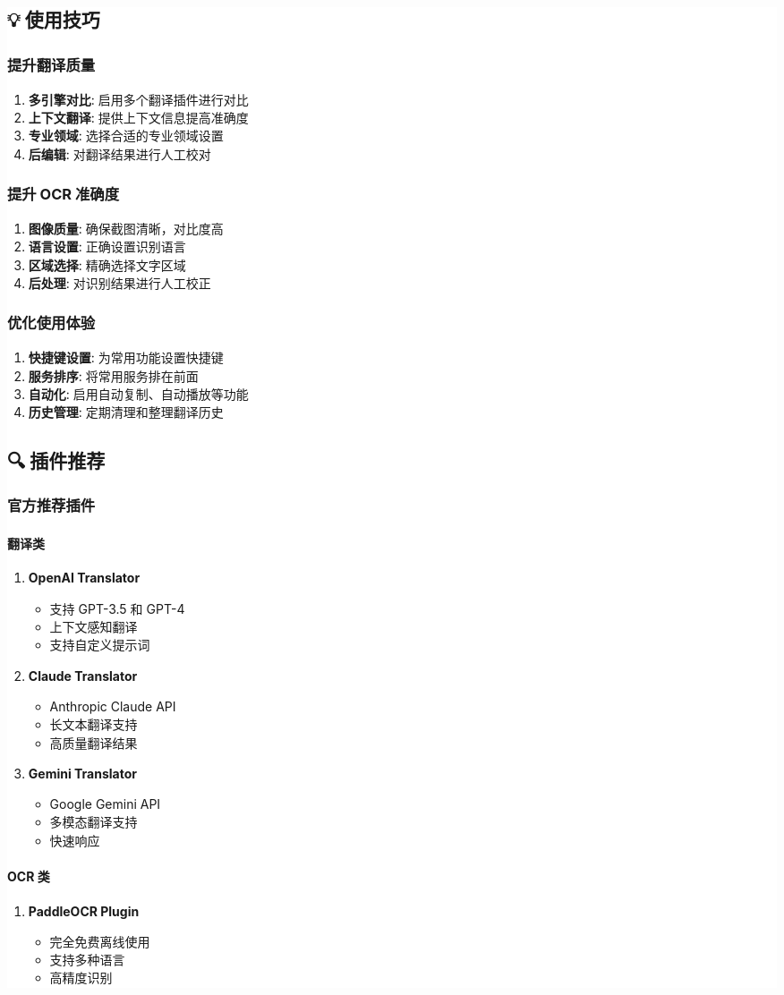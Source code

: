 ## 💡 使用技巧

### 提升翻译质量

1. **多引擎对比**: 启用多个翻译插件进行对比
2. **上下文翻译**: 提供上下文信息提高准确度
3. **专业领域**: 选择合适的专业领域设置
4. **后编辑**: 对翻译结果进行人工校对

### 提升 OCR 准确度

1. **图像质量**: 确保截图清晰，对比度高
2. **语言设置**: 正确设置识别语言
3. **区域选择**: 精确选择文字区域
4. **后处理**: 对识别结果进行人工校正

### 优化使用体验

1. **快捷键设置**: 为常用功能设置快捷键
2. **服务排序**: 将常用服务排在前面
3. **自动化**: 启用自动复制、自动播放等功能
4. **历史管理**: 定期清理和整理翻译历史

## 🔍 插件推荐

### 官方推荐插件

#### 翻译类

1. **OpenAI Translator**

    - 支持 GPT-3.5 和 GPT-4
    - 上下文感知翻译
    - 支持自定义提示词

2. **Claude Translator**

    - Anthropic Claude API
    - 长文本翻译支持
    - 高质量翻译结果

3. **Gemini Translator**
    - Google Gemini API
    - 多模态翻译支持
    - 快速响应

#### OCR 类

1. **PaddleOCR Plugin**

    - 完全免费离线使用
    - 支持多种语言
    - 高精度识别
